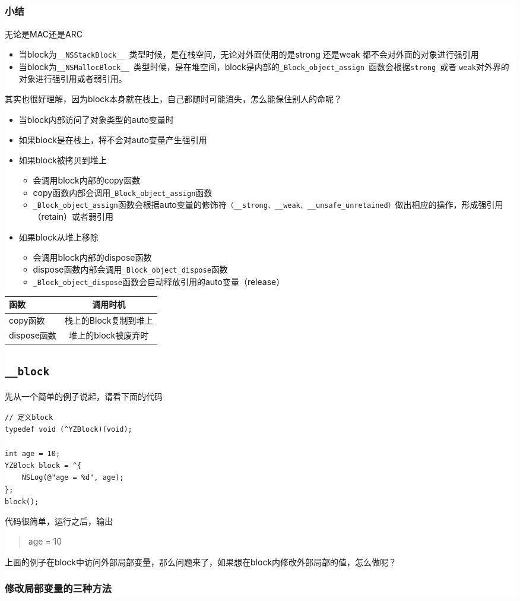 ### 小结

无论是MAC还是ARC

- 当block为`__NSStackBlock__ `类型时候，是在栈空间，无论对外面使用的是strong 还是weak 都不会对外面的对象进行强引用
- 当block为`__NSMallocBlock__ `类型时候，是在堆空间，block是内部的`_Block_object_assign `函数会根据`strong `或者 `weak`对外界的对象进行强引用或者弱引用。

其实也很好理解，因为block本身就在栈上，自己都随时可能消失，怎么能保住别人的命呢？



- 当block内部访问了对象类型的auto变量时
 - 如果block是在栈上，将不会对auto变量产生强引用

- 如果block被拷贝到堆上
	- 会调用block内部的copy函数
	- copy函数内部会调用`_Block_object_assign`函数
	- `_Block_object_assign`函数会根据auto变量的修饰符`（__strong、__weak、__unsafe_unretained）`做出相应的操作，形成强引用（retain）或者弱引用

- 如果block从堆上移除
	- 会调用block内部的dispose函数
	- dispose函数内部会调用`_Block_object_dispose`函数
	- `_Block_object_dispose`函数会自动释放引用的auto变量（release）



| 函数  | 调用时机 | 
| :--- | :----: | 
| copy函数|栈上的Block复制到堆上
| dispose函数|堆上的block被废弃时  


## `__block`

先从一个简单的例子说起，请看下面的代码

~~~~
// 定义block
typedef void (^YZBlock)(void);

int age = 10;
YZBlock block = ^{
    NSLog(@"age = %d", age);
};
block();
~~~~

代码很简单，运行之后，输出

> age = 10

上面的例子在block中访问外部局部变量，那么问题来了，如果想在block内修改外部局部的值，怎么做呢？

### 修改局部变量的三种方法
